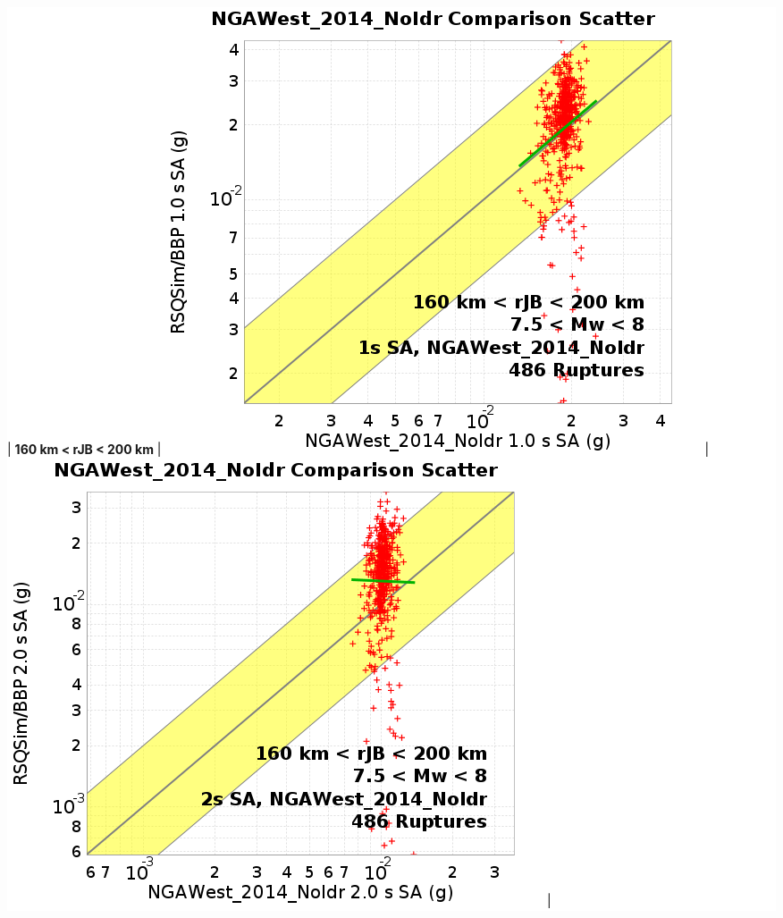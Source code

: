 | **160 km < rJB < 200 km** | ![Scatter Plot](resources/USC_mag_7.5_8_dist_160_200_1s_NGAWest_2014_NoIdr_scatter.png) | ![Scatter Plot](resources/USC_mag_7.5_8_dist_160_200_2s_NGAWest_2014_NoIdr_scatter.png) |